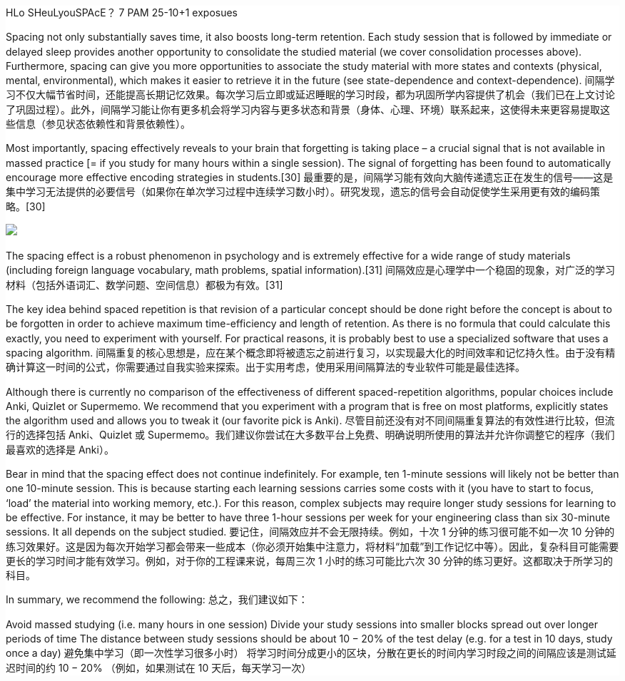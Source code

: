 HLo SHeuLyouSPAcE？ 7 PAM 25-10+1 exposues

Spacing not only substantially saves time, it also boosts long-term retention. Each study session that is followed by immediate or delayed sleep provides another opportunity to consolidate the studied material (we cover consolidation processes above). Furthermore, spacing can give you more opportunities to associate the study material with more states and contexts (physical, mental, environmental), which makes it easier to retrieve it in the future (see state-dependence and context-dependence).
间隔学习不仅大幅节省时间，还能提高长期记忆效果。每次学习后立即或延迟睡眠的学习时段，都为巩固所学内容提供了机会（我们已在上文讨论了巩固过程）。此外，间隔学习能让你有更多机会将学习内容与更多状态和背景（身体、心理、环境）联系起来，这使得未来更容易提取这些信息（参见状态依赖性和背景依赖性）。

Most importantly, spacing effectively reveals to your brain that forgetting is taking place – a crucial signal that is not available in massed practice $[ =$ if you study for many hours within a single session). The signal of forgetting has been found to automatically encourage more effective encoding strategies in students.\[30\]
最重要的是，间隔学习能有效向大脑传递遗忘正在发生的信号——这是集中学习无法提供的必要信号（如果你在单次学习过程中连续学习数小时）。研究发现，遗忘的信号会自动促使学生采用更有效的编码策略。\[30\]

![](https://cdn-mineru.openxlab.org.cn/extract/e9deac09-9006-4432-84bd-59cbdc160cce/74d4eedf4e87f144e332428377c73708578fb48b5bf038e6ba61c6b0f139e4d5.jpg)

The spacing effect is a robust phenomenon in psychology and is extremely effective for a wide range of study materials (including foreign language vocabulary, math problems, spatial information).\[31\]
间隔效应是心理学中一个稳固的现象，对广泛的学习材料（包括外语词汇、数学问题、空间信息）都极为有效。\[31\]

The key idea behind spaced repetition is that revision of a particular concept should be done right before the concept is about to be forgotten in order to achieve maximum time-efficiency and length of retention. As there is no formula that could calculate this exactly, you need to experiment with yourself. For practical reasons, it is probably best to use a specialized software that uses a spacing algorithm.
间隔重复的核心思想是，应在某个概念即将被遗忘之前进行复习，以实现最大化的时间效率和记忆持久性。由于没有精确计算这一时间的公式，你需要通过自我实验来探索。出于实用考虑，使用采用间隔算法的专业软件可能是最佳选择。

Although there is currently no comparison of the effectiveness of different spaced-repetition algorithms, popular choices include Anki, Quizlet or Supermemo. We recommend that you experiment with a program that is free on most platforms, explicitly states the algorithm used and allows you to tweak it (our favorite pick is Anki).
尽管目前还没有对不同间隔重复算法的有效性进行比较，但流行的选择包括 Anki、Quizlet 或 Supermemo。我们建议你尝试在大多数平台上免费、明确说明所使用的算法并允许你调整它的程序（我们最喜欢的选择是 Anki）。

Bear in mind that the spacing effect does not continue indefinitely. For example, ten 1-minute sessions will likely not be better than one 10-minute session. This is because starting each learning sessions carries some costs with it (you have to start to focus, ‘load’ the material into working memory, etc.). For this reason, complex subjects may require longer study sessions for learning to be effective. For instance, it may be better to have three 1-hour sessions per week for your engineering class than six 30-minute sessions. It all depends on the subject studied.
要记住，间隔效应并不会无限持续。例如，十次 1 分钟的练习很可能不如一次 10 分钟的练习效果好。这是因为每次开始学习都会带来一些成本（你必须开始集中注意力，将材料“加载”到工作记忆中等）。因此，复杂科目可能需要更长的学习时间才能有效学习。例如，对于你的工程课来说，每周三次 1 小时的练习可能比六次 30 分钟的练习更好。这都取决于所学习的科目。

In summary, we recommend the following:
总之，我们建议如下：

Avoid massed studying (i.e. many hours in one session) Divide your study sessions into smaller blocks spread out over longer periods of time The distance between study sessions should be about $10 - 2 0 \%$ of the test delay (e.g. for a test in 10 days, study once a day)
避免集中学习（即一次性学习很多小时） 将学习时间分成更小的区块，分散在更长的时间内学习时段之间的间隔应该是测试延迟时间的约 $10 - 2 0 \%$ （例如，如果测试在 10 天后，每天学习一次）

